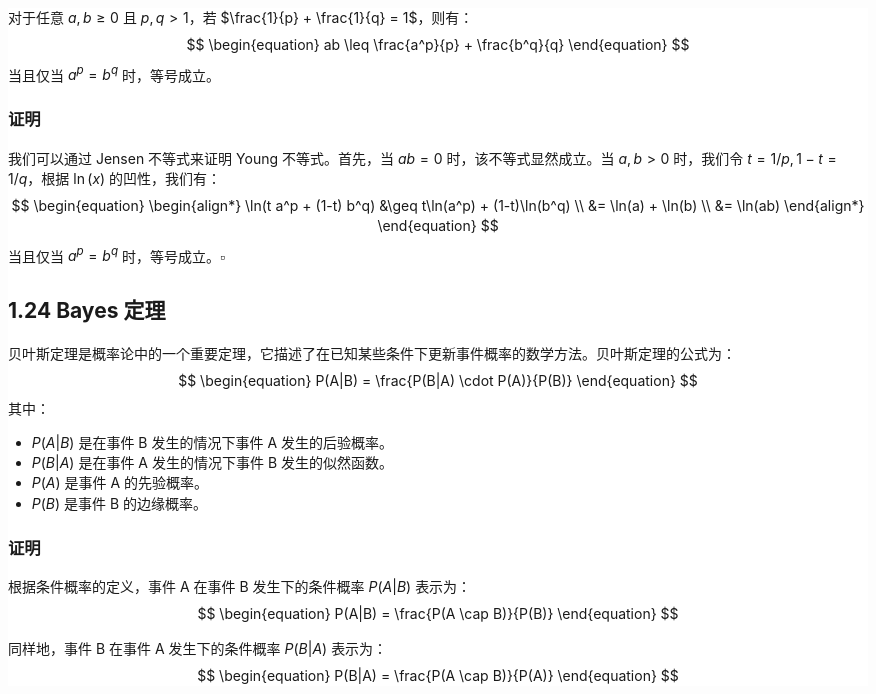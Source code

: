 对于任意 $a, b \geq 0$ 且 $p, q \gt 1$，若 $\frac{1}{p} + \frac{1}{q} = 1$，则有：
$$
\begin{equation}
ab \leq \frac{a^p}{p} + \frac{b^q}{q}
\end{equation}
$$
当且仅当 $a^p = b^q$ 时，等号成立。

### 证明

我们可以通过 Jensen 不等式来证明 Young 不等式。首先，当 $ab = 0$ 时，该不等式显然成立。当 $a, b \gt 0$ 时，我们令 $t = 1/p, 1-t = 1/q$，根据 $\ln(x)$ 的凹性，我们有：
$$
\begin{equation}
\begin{align*}
\ln(t a^p + (1-t) b^q) &\geq t\ln(a^p) + (1-t)\ln(b^q) \\
&= \ln(a) + \ln(b) \\
&= \ln(ab)
\end{align*}
\end{equation}
$$
当且仅当 $a^p = b^q$ 时，等号成立。$\square$



## 1.24 Bayes 定理

贝叶斯定理是概率论中的一个重要定理，它描述了在已知某些条件下更新事件概率的数学方法。贝叶斯定理的公式为：
$$
\begin{equation}
P(A|B) = \frac{P(B|A) \cdot P(A)}{P(B)}
\end{equation}
$$
其中：
- $P(A|B)$ 是在事件 B 发生的情况下事件 A 发生的后验概率。
- $P(B|A)$ 是在事件 A 发生的情况下事件 B 发生的似然函数。
- $P(A)$ 是事件 A 的先验概率。
- $P(B)$ 是事件 B 的边缘概率。

### 证明

根据条件概率的定义，事件 A 在事件 B 发生下的条件概率 $P(A|B)$ 表示为：
$$
\begin{equation}
P(A|B) = \frac{P(A \cap B)}{P(B)}
\end{equation}
$$

同样地，事件 B 在事件 A 发生下的条件概率 $P(B|A)$ 表示为：
$$
\begin{equation}
P(B|A) = \frac{P(A \cap B)}{P(A)}
\end{equation}
$$

